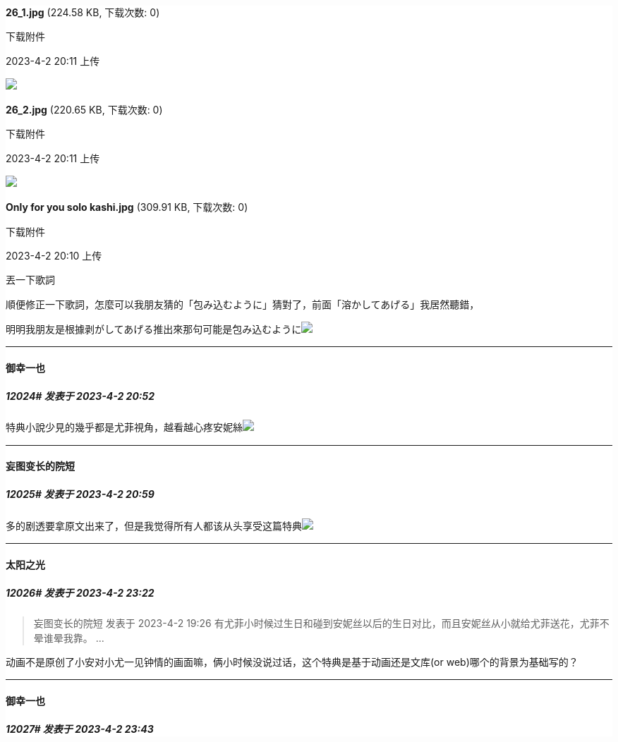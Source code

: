 <strong>26_1.jpg</strong> (224.58 KB, 下载次数: 0)

下载附件

2023-4-2 20:11 上传

<img src="https://img.saraba1st.com/forum/202304/02/201127hkk6chd2a6hndpsk.jpg" referrerpolicy="no-referrer">

<strong>26_2.jpg</strong> (220.65 KB, 下载次数: 0)

下载附件

2023-4-2 20:11 上传

<img src="https://img.saraba1st.com/forum/202304/02/201046jr5wwarwd2alaz3r.jpg" referrerpolicy="no-referrer">

<strong>Only for you solo kashi.jpg</strong> (309.91 KB, 下载次数: 0)

下载附件

2023-4-2 20:10 上传

丟一下歌詞

順便修正一下歌詞，怎麼可以我朋友猜的「包み込むように」猜對了，前面「溶かしてあげる」我居然聽錯，

明明我朋友是根據剥がしてあげる推出來那句可能是包み込むように<img src="https://static.saraba1st.com/image/smiley/face2017/076.png" referrerpolicy="no-referrer"> 


*****

####  御幸一也  
##### 12024#       发表于 2023-4-2 20:52

特典小說少見的幾乎都是尤菲視角，越看越心疼安妮絲<img src="https://static.saraba1st.com/image/smiley/face2017/139.png" referrerpolicy="no-referrer">

*****

####  妄图变长的院短  
##### 12025#       发表于 2023-4-2 20:59

多的剧透要拿原文出来了，但是我觉得所有人都该从头享受这篇特典<img src="https://static.saraba1st.com/image/smiley/face2017/076.png" referrerpolicy="no-referrer">


*****

####  太阳之光  
##### 12026#       发表于 2023-4-2 23:22

<blockquote>妄图变长的院短 发表于 2023-4-2 19:26
有尤菲小时候过生日和碰到安妮丝以后的生日对比，而且安妮丝从小就给尤菲送花，尤菲不晕谁晕我靠。 ...</blockquote>
动画不是原创了小安对小尤一见钟情的画面嘛，俩小时候没说过话，这个特典是基于动画还是文库(or web)哪个的背景为基础写的？


*****

####  御幸一也  
##### 12027#       发表于 2023-4-2 23:43
